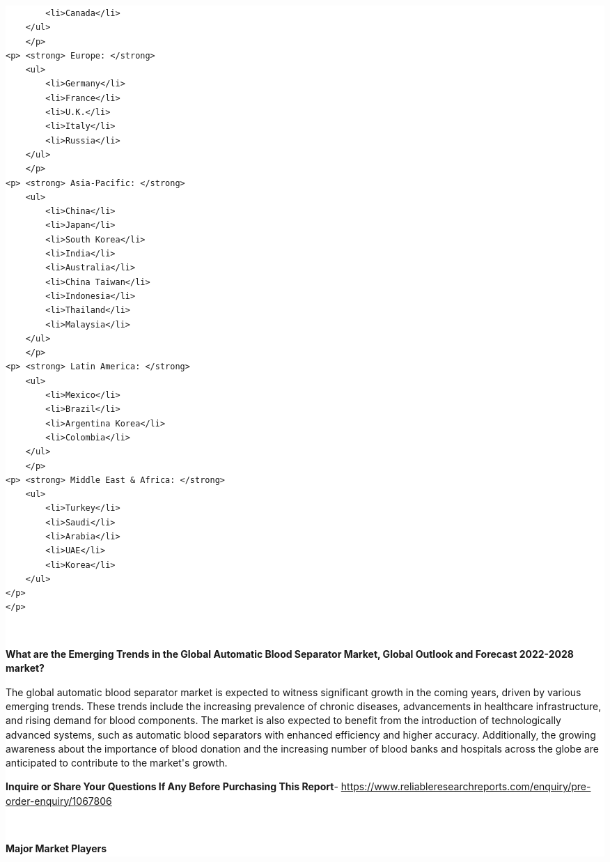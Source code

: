             <li>Canada</li>
        </ul>
        </p> 
    <p> <strong> Europe: </strong>
        <ul>
            <li>Germany</li>
            <li>France</li>
            <li>U.K.</li>
            <li>Italy</li>
            <li>Russia</li>
        </ul>
        </p> 
    <p> <strong> Asia-Pacific: </strong>
        <ul>
            <li>China</li>
            <li>Japan</li>
            <li>South Korea</li>
            <li>India</li>
            <li>Australia</li>
            <li>China Taiwan</li>
            <li>Indonesia</li>
            <li>Thailand</li>
            <li>Malaysia</li>
        </ul>
        </p> 
    <p> <strong> Latin America: </strong>
        <ul>
            <li>Mexico</li>
            <li>Brazil</li>
            <li>Argentina Korea</li>
            <li>Colombia</li>
        </ul>
        </p> 
    <p> <strong> Middle East & Africa: </strong>
        <ul>
            <li>Turkey</li>
            <li>Saudi</li>
            <li>Arabia</li>
            <li>UAE</li>
            <li>Korea</li>
        </ul>
    </p>
    </p>
<p>&nbsp;</p>
<p><strong>What are the Emerging Trends in the Global Automatic Blood Separator Market, Global Outlook and Forecast 2022-2028 market?</strong></p>
<p><p>The global automatic blood separator market is expected to witness significant growth in the coming years, driven by various emerging trends. These trends include the increasing prevalence of chronic diseases, advancements in healthcare infrastructure, and rising demand for blood components. The market is also expected to benefit from the introduction of technologically advanced systems, such as automatic blood separators with enhanced efficiency and higher accuracy. Additionally, the growing awareness about the importance of blood donation and the increasing number of blood banks and hospitals across the globe are anticipated to contribute to the market's growth.</p></p>
<p><strong>Inquire or Share Your Questions If Any Before Purchasing This Report</strong>- <a href="https://www.reliableresearchreports.com/enquiry/pre-order-enquiry/1067806">https://www.reliableresearchreports.com/enquiry/pre-order-enquiry/1067806</a></p>
<p>&nbsp;</p>
<p><strong>Major Market Players</strong></p>